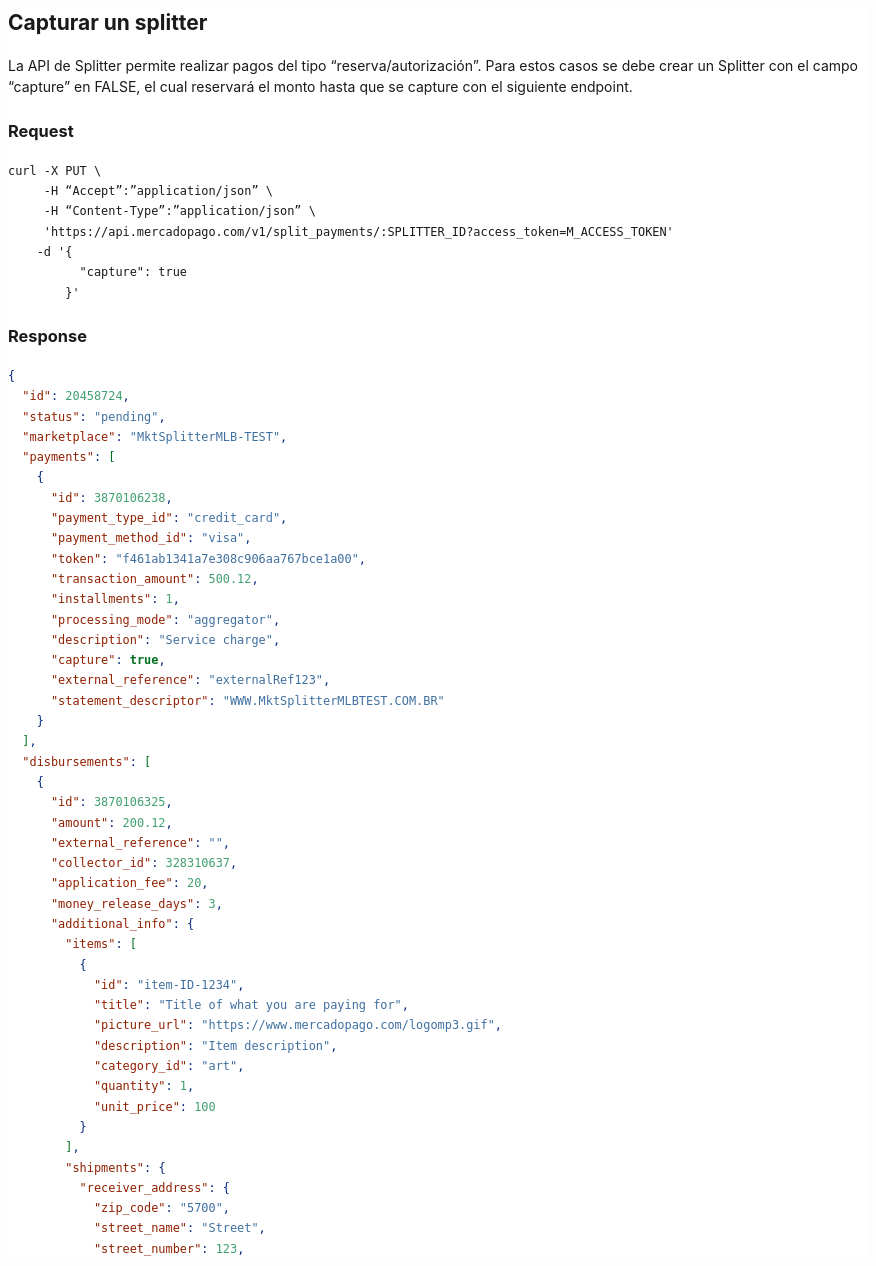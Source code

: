 ## Capturar un splitter
La API de Splitter permite realizar pagos del tipo “reserva/autorización”. Para estos casos se debe crear un Splitter con el campo “capture” en FALSE, el cual reservará el monto hasta que se capture con el siguiente endpoint.

### Request

```curl
curl -X PUT \
     -H “Accept”:”application/json” \
     -H “Content-Type”:”application/json” \
     'https://api.mercadopago.com/v1/split_payments/:SPLITTER_ID?access_token=M_ACCESS_TOKEN'
    -d '{
          "capture": true
        }'
```

### Response
```json
{
  "id": 20458724,
  "status": "pending",
  "marketplace": "MktSplitterMLB-TEST",
  "payments": [
    {
      "id": 3870106238,
      "payment_type_id": "credit_card",
      "payment_method_id": "visa",
      "token": "f461ab1341a7e308c906aa767bce1a00",
      "transaction_amount": 500.12,
      "installments": 1,
      "processing_mode": "aggregator",
      "description": "Service charge",
      "capture": true,
      "external_reference": "externalRef123",
      "statement_descriptor": "WWW.MktSplitterMLBTEST.COM.BR"
    }
  ],
  "disbursements": [
    {
      "id": 3870106325,
      "amount": 200.12,
      "external_reference": "",
      "collector_id": 328310637,
      "application_fee": 20,
      "money_release_days": 3,
      "additional_info": {
        "items": [
          {
            "id": "item-ID-1234",
            "title": "Title of what you are paying for",
            "picture_url": "https://www.mercadopago.com/logomp3.gif",
            "description": "Item description",
            "category_id": "art",
            "quantity": 1,
            "unit_price": 100
          }
        ],
        "shipments": {
          "receiver_address": {
            "zip_code": "5700",
            "street_name": "Street",
            "street_number": 123,
```